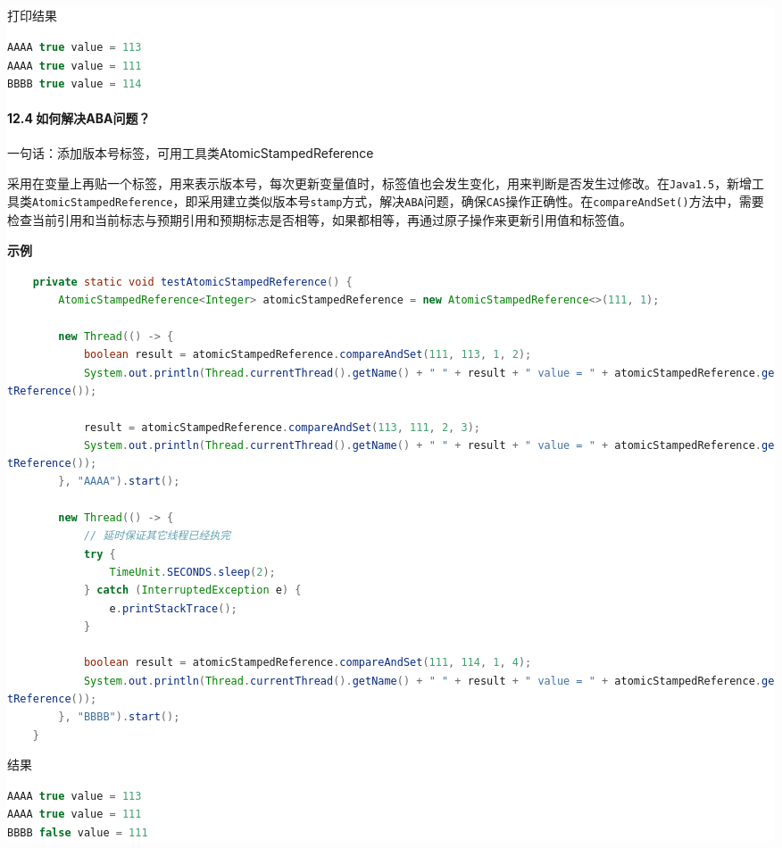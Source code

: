 打印结果

```java
AAAA true value = 113
AAAA true value = 111
BBBB true value = 114
```



#### 12.4 如何解决ABA问题？

一句话：添加版本号标签，可用工具类AtomicStampedReference

采用在变量上再贴一个标签，用来表示版本号，每次更新变量值时，标签值也会发生变化，用来判断是否发生过修改。在`Java1.5`，新增工具类`AtomicStampedReference`，即采用建立类似版本号`stamp`方式，解决`ABA`问题，确保`CAS`操作正确性。在`compareAndSet()`方法中，需要检查当前引用和当前标志与预期引用和预期标志是否相等，如果都相等，再通过原子操作来更新引用值和标签值。

**示例**

```java
    private static void testAtomicStampedReference() {
        AtomicStampedReference<Integer> atomicStampedReference = new AtomicStampedReference<>(111, 1);

        new Thread(() -> {
            boolean result = atomicStampedReference.compareAndSet(111, 113, 1, 2);
            System.out.println(Thread.currentThread().getName() + " " + result + " value = " + atomicStampedReference.getReference());

            result = atomicStampedReference.compareAndSet(113, 111, 2, 3);
            System.out.println(Thread.currentThread().getName() + " " + result + " value = " + atomicStampedReference.getReference());
        }, "AAAA").start();

        new Thread(() -> {
            // 延时保证其它线程已经执完
            try {
                TimeUnit.SECONDS.sleep(2);
            } catch (InterruptedException e) {
                e.printStackTrace();
            }

            boolean result = atomicStampedReference.compareAndSet(111, 114, 1, 4);
            System.out.println(Thread.currentThread().getName() + " " + result + " value = " + atomicStampedReference.getReference());
        }, "BBBB").start();
    }
```

结果

```java
AAAA true value = 113
AAAA true value = 111
BBBB false value = 111
```
